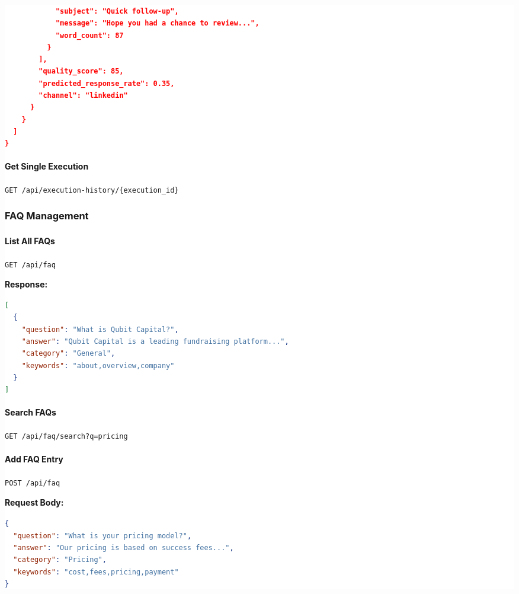 ```json
            "subject": "Quick follow-up",
            "message": "Hope you had a chance to review...",
            "word_count": 87
          }
        ],
        "quality_score": 85,
        "predicted_response_rate": 0.35,
        "channel": "linkedin"
      }
    }
  ]
}
```

#### Get Single Execution
```http
GET /api/execution-history/{execution_id}
```

### FAQ Management

#### List All FAQs
```http
GET /api/faq
```

**Response:**
```json
[
  {
    "question": "What is Qubit Capital?",
    "answer": "Qubit Capital is a leading fundraising platform...",
    "category": "General",
    "keywords": "about,overview,company"
  }
]
```

#### Search FAQs
```http
GET /api/faq/search?q=pricing
```

#### Add FAQ Entry
```http
POST /api/faq
```

**Request Body:**
```json
{
  "question": "What is your pricing model?",
  "answer": "Our pricing is based on success fees...",
  "category": "Pricing",
  "keywords": "cost,fees,pricing,payment"
}
```
